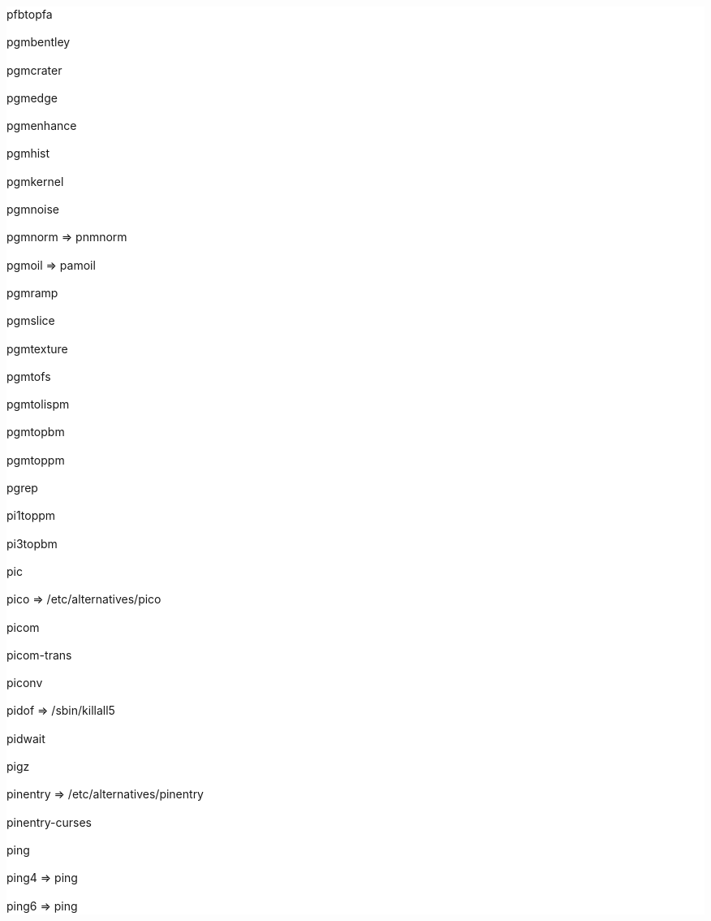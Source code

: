pfbtopfa

pgmbentley

pgmcrater

pgmedge

pgmenhance

pgmhist

pgmkernel

pgmnoise

pgmnorm ⇒ pnmnorm

pgmoil ⇒ pamoil

pgmramp

pgmslice

pgmtexture

pgmtofs

pgmtolispm

pgmtopbm

pgmtoppm

pgrep

pi1toppm

pi3topbm

pic

pico ⇒ /etc/alternatives/pico

picom

picom-trans

piconv

pidof ⇒ /sbin/killall5

pidwait

pigz

pinentry ⇒ /etc/alternatives/pinentry

pinentry-curses

ping

ping4 ⇒ ping

ping6 ⇒ ping
